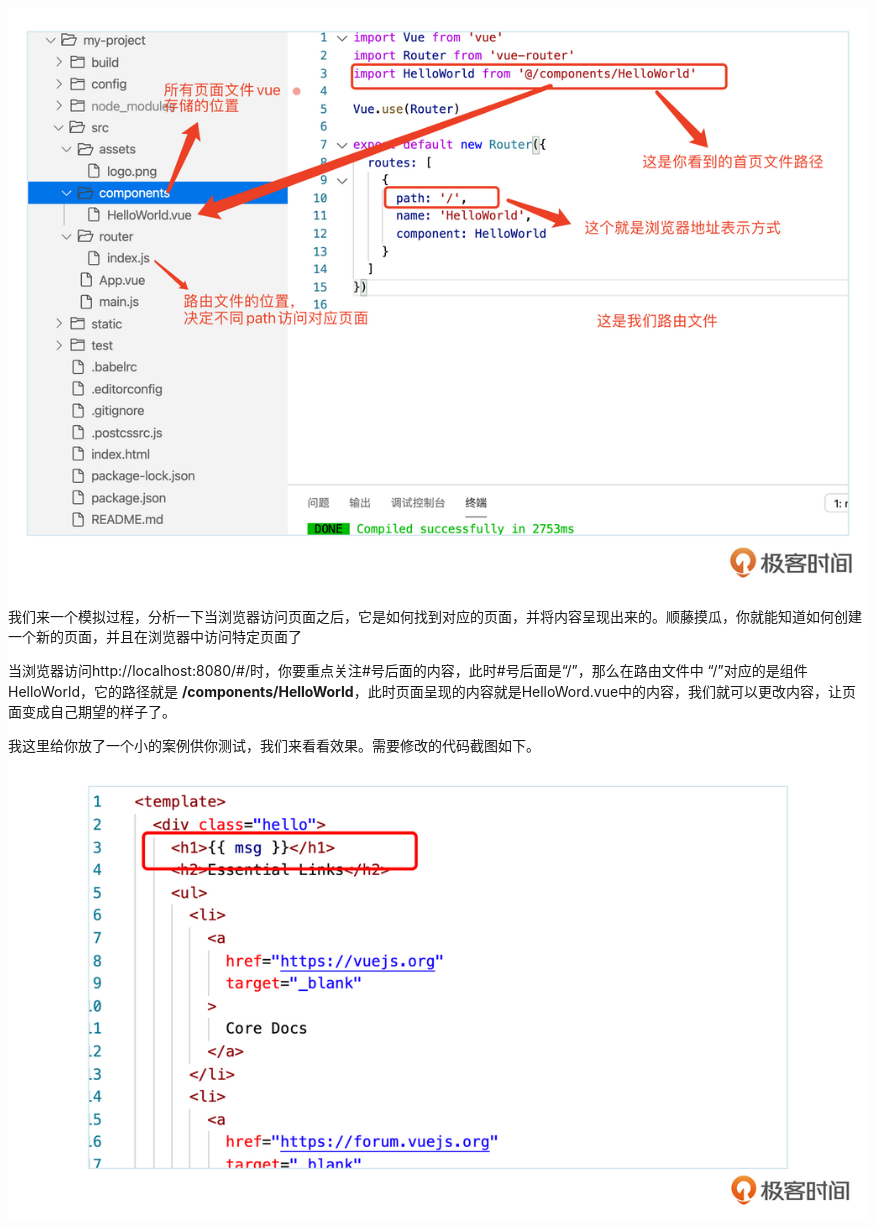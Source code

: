 ![](images/654616/c0eeed53eaae53b55b8833c105a11b9a.jpg)

我们来一个模拟过程，分析一下当浏览器访问页面之后，它是如何找到对应的页面，并将内容呈现出来的。顺藤摸瓜，你就能知道如何创建一个新的页面，并且在浏览器中访问特定页面了

当浏览器访问http://localhost:8080/#/时，你要重点关注#号后面的内容，此时#号后面是“/”，那么在路由文件中 “/”对应的是组件HelloWorld，它的路径就是 **/components/HelloWorld**，此时页面呈现的内容就是HelloWord.vue中的内容，我们就可以更改内容，让页面变成自己期望的样子了。

我这里给你放了一个小的案例供你测试，我们来看看效果。需要修改的代码截图如下。

![](images/654616/16f3042eab6ea637870a341443c03ae3.jpg)
